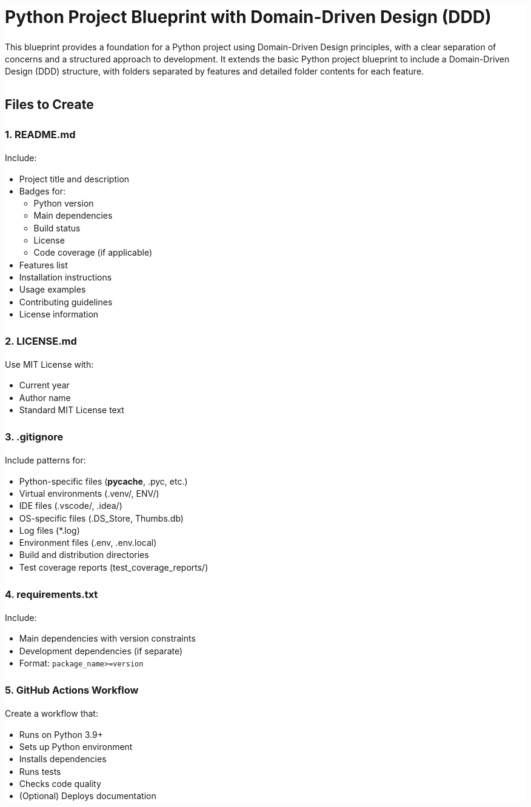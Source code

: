 # Python Project Blueprint with Domain-Driven Design (DDD)

This blueprint provides a foundation for a Python project using Domain-Driven Design principles, with a clear separation of concerns and a structured approach to development. It extends the basic Python project blueprint to include a Domain-Driven Design (DDD) structure, with folders separated by features and detailed folder contents for each feature.

## Files to Create

### 1. README.md
Include:
- Project title and description
- Badges for:
  - Python version
  - Main dependencies
  - Build status
  - License
  - Code coverage (if applicable)
- Features list
- Installation instructions
- Usage examples
- Contributing guidelines
- License information

### 2. LICENSE.md
Use MIT License with:
- Current year
- Author name
- Standard MIT License text

### 3. .gitignore
Include patterns for:
- Python-specific files (__pycache__, .pyc, etc.)
- Virtual environments (.venv/, ENV/)
- IDE files (.vscode/, .idea/)
- OS-specific files (.DS_Store, Thumbs.db)
- Log files (*.log)
- Environment files (.env, .env.local)
- Build and distribution directories
- Test coverage reports (test_coverage_reports/)

### 4. requirements.txt
Include:
- Main dependencies with version constraints
- Development dependencies (if separate)
- Format: `package_name>=version`

### 5. GitHub Actions Workflow
Create a workflow that:
- Runs on Python 3.9+
- Sets up Python environment
- Installs dependencies
- Runs tests
- Checks code quality
- (Optional) Deploys documentation
